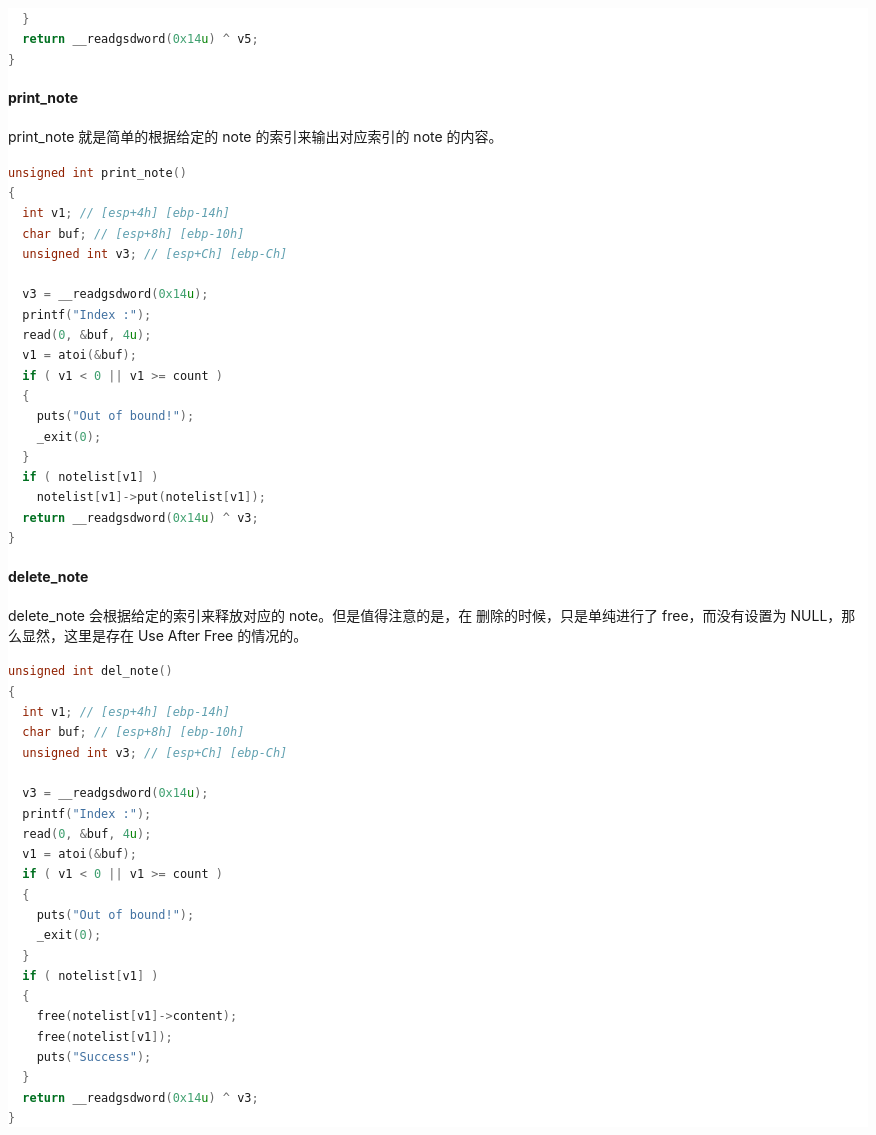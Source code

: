 ```c
  }
  return __readgsdword(0x14u) ^ v5;
}
```

#### print_note

print_note 就是简单的根据给定的 note 的索引来输出对应索引的 note 的内容。

```c
unsigned int print_note()
{
  int v1; // [esp+4h] [ebp-14h]
  char buf; // [esp+8h] [ebp-10h]
  unsigned int v3; // [esp+Ch] [ebp-Ch]

  v3 = __readgsdword(0x14u);
  printf("Index :");
  read(0, &buf, 4u);
  v1 = atoi(&buf);
  if ( v1 < 0 || v1 >= count )
  {
    puts("Out of bound!");
    _exit(0);
  }
  if ( notelist[v1] )
    notelist[v1]->put(notelist[v1]);
  return __readgsdword(0x14u) ^ v3;
}
```

#### delete_note

delete_note 会根据给定的索引来释放对应的 note。但是值得注意的是，在 删除的时候，只是单纯进行了 free，而没有设置为 NULL，那么显然，这里是存在 Use After Free 的情况的。

```c
unsigned int del_note()
{
  int v1; // [esp+4h] [ebp-14h]
  char buf; // [esp+8h] [ebp-10h]
  unsigned int v3; // [esp+Ch] [ebp-Ch]

  v3 = __readgsdword(0x14u);
  printf("Index :");
  read(0, &buf, 4u);
  v1 = atoi(&buf);
  if ( v1 < 0 || v1 >= count )
  {
    puts("Out of bound!");
    _exit(0);
  }
  if ( notelist[v1] )
  {
    free(notelist[v1]->content);
    free(notelist[v1]);
    puts("Success");
  }
  return __readgsdword(0x14u) ^ v3;
}
```
